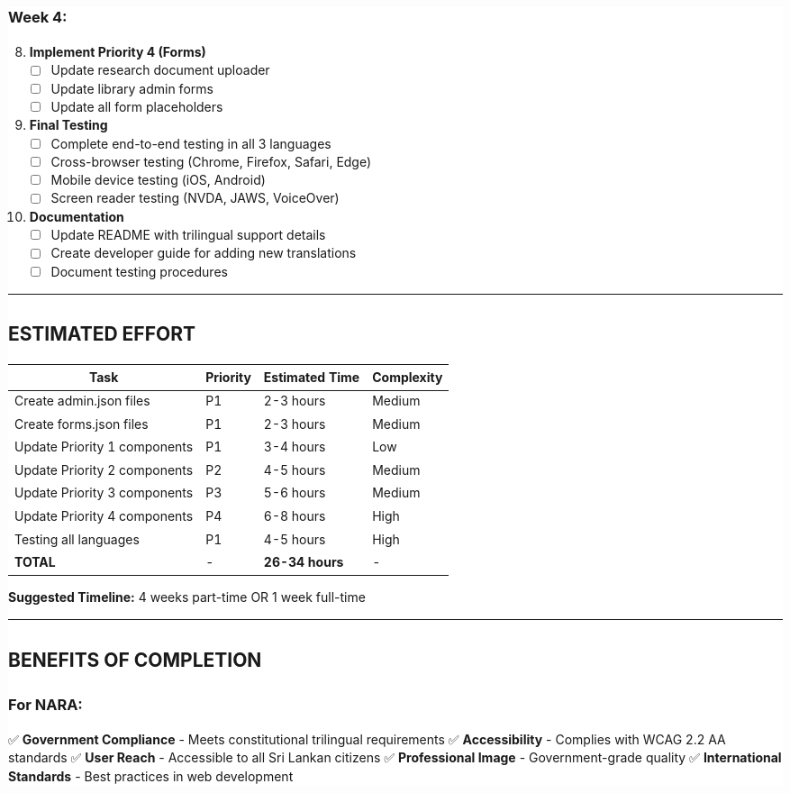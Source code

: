 ### Week 4:

8. **Implement Priority 4 (Forms)**
   - [ ] Update research document uploader
   - [ ] Update library admin forms
   - [ ] Update all form placeholders

9. **Final Testing**
   - [ ] Complete end-to-end testing in all 3 languages
   - [ ] Cross-browser testing (Chrome, Firefox, Safari, Edge)
   - [ ] Mobile device testing (iOS, Android)
   - [ ] Screen reader testing (NVDA, JAWS, VoiceOver)

10. **Documentation**
    - [ ] Update README with trilingual support details
    - [ ] Create developer guide for adding new translations
    - [ ] Document testing procedures

---

## ESTIMATED EFFORT

| Task | Priority | Estimated Time | Complexity |
|------|----------|----------------|------------|
| Create admin.json files | P1 | 2-3 hours | Medium |
| Create forms.json files | P1 | 2-3 hours | Medium |
| Update Priority 1 components | P1 | 3-4 hours | Low |
| Update Priority 2 components | P2 | 4-5 hours | Medium |
| Update Priority 3 components | P3 | 5-6 hours | Medium |
| Update Priority 4 components | P4 | 6-8 hours | High |
| Testing all languages | P1 | 4-5 hours | High |
| **TOTAL** | - | **26-34 hours** | - |

**Suggested Timeline:** 4 weeks part-time OR 1 week full-time

---

## BENEFITS OF COMPLETION

### For NARA:
✅ **Government Compliance** - Meets constitutional trilingual requirements
✅ **Accessibility** - Complies with WCAG 2.2 AA standards
✅ **User Reach** - Accessible to all Sri Lankan citizens
✅ **Professional Image** - Government-grade quality
✅ **International Standards** - Best practices in web development
